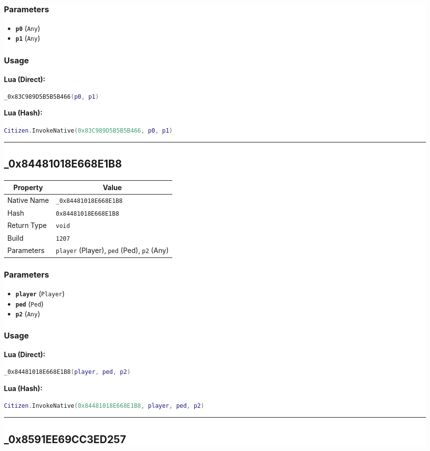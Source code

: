 ### Parameters

- **`p0`** (`Any`)
- **`p1`** (`Any`)

### Usage

**Lua (Direct):**
```lua
_0x83C989D5B5B5B466(p0, p1)
```

**Lua (Hash):**
```lua
Citizen.InvokeNative(0x83C989D5B5B5B466, p0, p1)
```


---

## _0x84481018E668E1B8

| Property | Value |
|----------|-------|
| Native Name | `_0x84481018E668E1B8` |
| Hash | `0x84481018E668E1B8` |
| Return Type | `void` |
| Build | `1207` |
| Parameters | `player` (Player), `ped` (Ped), `p2` (Any) |

### Parameters

- **`player`** (`Player`)
- **`ped`** (`Ped`)
- **`p2`** (`Any`)

### Usage

**Lua (Direct):**
```lua
_0x84481018E668E1B8(player, ped, p2)
```

**Lua (Hash):**
```lua
Citizen.InvokeNative(0x84481018E668E1B8, player, ped, p2)
```


---

## _0x8591EE69CC3ED257
